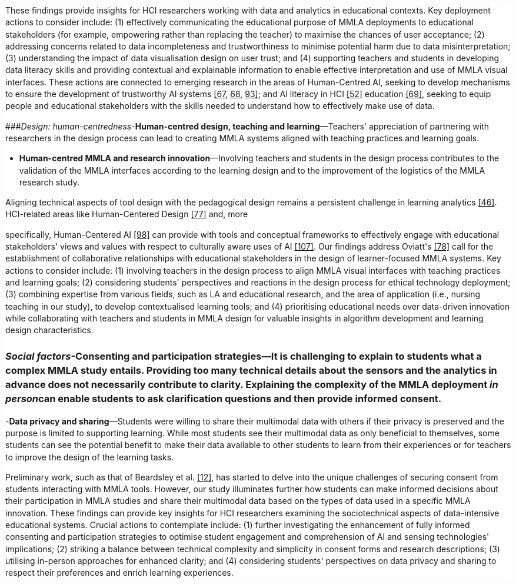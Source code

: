 These findings provide insights for HCI researchers working with data and analytics in educational contexts. Key deployment actions to consider include: (1) effectively communicating the educational purpose of MMLA deployments to educational stakeholders (for example, empowering rather than replacing the teacher) to maximise the chances of user acceptance; (2) addressing concerns related to data incompleteness and trustworthiness to minimise potential harm due to data misinterpretation; (3) understanding the impact of data visualisation design on user trust; and (4) supporting teachers and students in developing data literacy skills and providing contextual and explainable information to enable effective interpretation and use of MMLA visual interfaces. These actions are connected to emerging research in the areas of Human-Centred AI, seeking to develop mechanisms to ensure the development of trustworthy AI systems [\[67,](#page-37-0) [68,](#page-37-0) [93\]](#page-38-0); and AI literacy in HCI [\[52\]](#page-36-0) education [\[69\]](#page-37-0), seeking to equip people and educational stakeholders with the skills needed to understand how to effectively make use of data.

###*Design: human-centredness*-**Human-centred design, teaching and learning**—Teachers' appreciation of partnering with researchers in the design process can lead to creating MMLA systems aligned with teaching practices and learning goals.
- **Human-centred MMLA and research innovation**—Involving teachers and students in the design process contributes to the validation of the MMLA interfaces according to the learning design and to the improvement of the logistics of the MMLA research study.

Aligning technical aspects of tool design with the pedagogical design remains a persistent challenge in learning analytics [\[46\]](#page-36-0). HCI-related areas like Human-Centered Design [\[77\]](#page-38-0) and, more

specifically, Human-Centered AI [\[98\]](#page-39-0) can provide with tools and conceptual frameworks to effectively engage with educational stakeholders' views and values with respect to culturally aware uses of AI [\[107\]](#page-39-0). Our findings address Oviatt's [\[78\]](#page-38-0) call for the establishment of collaborative relationships with educational stakeholders in the design of learner-focused MMLA systems. Key actions to consider include: (1) involving teachers in the design process to align MMLA visual interfaces with teaching practices and learning goals; (2) considering students' perspectives and reactions in the design process for ethical technology deployment; (3) combining expertise from various fields, such as LA and educational research, and the area of application (i.e., nursing teaching in our study), to develop contextualised learning tools; and (4) prioritising educational needs over data-driven innovation while collaborating with teachers and students in MMLA design for valuable insights in algorithm development and learning design characteristics.

### *Social factors*-**Consenting and participation strategies**—It is challenging to explain to students what a complex MMLA study entails. Providing too many technical details about the sensors and the analytics in advance does not necessarily contribute to clarity. Explaining the complexity of the MMLA deployment *in person*can enable students to ask clarification questions and then provide informed consent.
-**Data privacy and sharing**—Students were willing to share their multimodal data with others if their privacy is preserved and the purpose is limited to supporting learning. While most students see their multimodal data as only beneficial to themselves, some students can see the potential benefit to make their data available to other students to learn from their experiences or for teachers to improve the design of the learning tasks.

Preliminary work, such as that of Beardsley et al. [\[12\]](#page-34-0), has started to delve into the unique challenges of securing consent from students interacting with MMLA tools. However, our study illuminates further how students can make informed decisions about their participation in MMLA studies and share their multimodal data based on the types of data used in a specific MMLA innovation. These findings can provide key insights for HCI researchers examining the sociotechnical aspects of data-intensive educational systems. Crucial actions to contemplate include: (1) further investigating the enhancement of fully informed consenting and participation strategies to optimise student engagement and comprehension of AI and sensing technologies' implications; (2) striking a balance between technical complexity and simplicity in consent forms and research descriptions; (3) utilising in-person approaches for enhanced clarity; and (4) considering students' perspectives on data privacy and sharing to respect their preferences and enrich learning experiences.
